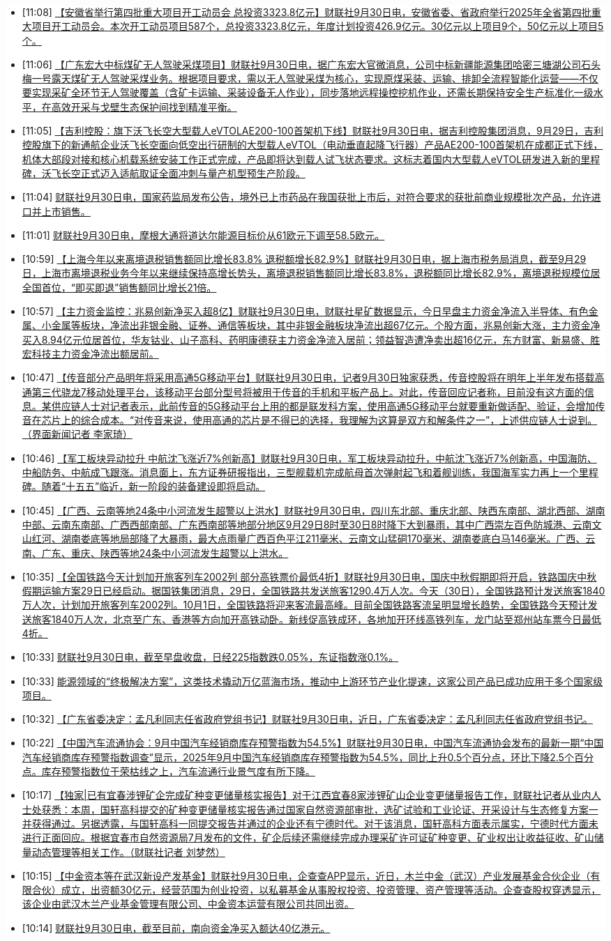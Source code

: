   - [11:08] [【安徽省举行第四批重大项目开工动员会 总投资3323.8亿元】财联社9月30日电，安徽省委、省政府举行2025年全省第四批重大项目开工动员会。本次开工动员项目587个，总投资3323.8亿元，年度计划投资426.9亿元。30亿元以上项目9个，50亿元以上项目5个。](https://www.cls.cn/detail/2160340)

  - [11:06] [【广东宏大中标煤矿无人驾驶采煤项目】财联社9月30日电，据广东宏大官微消息，公司中标新疆能源集团哈密三塘湖公司石头梅一号露天煤矿无人驾驶采煤业务。根据项目要求，需以无人驾驶采煤为核心，实现原煤采装、运输、排卸全流程智能化运营——不仅要实现采矿全环节无人驾驶覆盖（含矿卡运输、采装设备无人作业），同步落地远程操控挖机作业，还需长期保持安全生产标准化一级水平，在高效开采与戈壁生态保护间找到精准平衡。](https://www.cls.cn/detail/2160338)

  - [11:05] [【吉利控股：旗下沃飞长空大型载人eVTOLAE200-100首架机下线】财联社9月30日电，据吉利控股集团消息，9月29日，吉利控股旗下的新通航企业沃飞长空面向低空出行研制的大型载人eVTOL（电动垂直起降飞行器）产品AE200-100首架机在成都正式下线，机体大部段对接和核心机载系统安装工作正式完成，产品即将达到载人试飞状态要求。这标志着国内大型载人eVTOL研发进入新的里程碑，沃飞长空正式迈入适航取证全面冲刺与量产机型预生产阶段。](https://www.cls.cn/detail/2160337)

  - [11:04] [财联社9月30日电，国家药监局发布公告，境外已上市药品在我国获批上市后，对符合要求的获批前商业规模批次产品，允许进口并上市销售。](https://www.cls.cn/detail/2160333)

  - [11:01] [财联社9月30日电，摩根大通将道达尔能源目标价从61欧元下调至58.5欧元。](https://www.cls.cn/detail/2160328)

  - [10:59] [【上海今年以来离境退税销售额同比增长83.8% 退税额增长82.9%】财联社9月30日电，据上海市税务局消息，截至9月29日，上海市离境退税业务今年以来继续保持高增长势头，离境退税销售额同比增长83.8%，退税额同比增长82.9%，离境退税规模位居全国首位，“即买即退”销售额同比增长21倍。](https://www.cls.cn/detail/2160329)

  - [10:57] [【主力资金监控：兆易创新净买入超8亿】财联社9月30日电，财联社星矿数据显示，今日早盘主力资金净流入半导体、有色金属、小金属等板块，净流出非银金融、证券、通信等板块，其中非银金融板块净流出超67亿元。个股方面，兆易创新大涨，主力资金净买入8.94亿元位居首位，华友钴业、山子高科、药明康德获主力资金净流入居前；领益智造遭净卖出超16亿元，东方财富、新易盛、胜宏科技主力资金净流出额居前。](https://www.cls.cn/detail/2160325)

  - [10:47] [【传音部分产品明年将采用高通5G移动平台】财联社9月30日电，记者9月30日独家获悉，传音控股将在明年上半年发布搭载高通第三代骁龙7移动处理平台，该移动平台部分型号将被用于传音的手机和平板产品上。对此，传音回应记者称，目前没有这方面的信息。某供应链人士对记者表示，此前传音的5G移动平台上用的都是联发科方案，使用高通5G移动平台就要重新做适配、验证，会增加传音在芯片上的综合成本。“对传音来说，使用高通的芯片是不得已的选择，我理解为这算是双方和解条件之一”，上述供应链人士说到。（界面新闻记者 李家琦）](https://www.cls.cn/detail/2160314)

  - [10:46] [【军工板块异动拉升 中航沈飞涨近7%创新高】财联社9月30日电，军工板块异动拉升，中航沈飞涨近7%创新高，中国海防、中船防务、中航成飞跟涨。消息面上，东方证券研报指出，三型舰载机完成航母首次弹射起飞和着舰训练，我国海军实力再上一个里程碑。随着“十五五”临近，新一阶段的装备建设即将启动。](https://www.cls.cn/detail/2160313)

  - [10:45] [【广西、云南等地24条中小河流发生超警以上洪水】财联社9月30日电，四川东北部、重庆北部、陕西东南部、湖北西部、湖南中部、云南东南部、广西西部南部、广东西南部等地部分地区9月29日8时至30日8时降下大到暴雨，其中广西崇左百色防城港、云南文山红河、湖南娄底等地局部降了大暴雨，最大点雨量广西百色平江211毫米、云南文山猛硐170毫米、湖南娄底白马146毫米。广西、云南、广东、重庆、陕西等地24条中小河流发生超警以上洪水。](https://www.cls.cn/detail/2160312)

  - [10:35] [【全国铁路今天计划加开旅客列车2002列 部分高铁票价最低4折】财联社9月30日电，国庆中秋假期即将开启，铁路国庆中秋假期运输方案29日已经启动。据国铁集团消息，29日，全国铁路共发送旅客1290.4万人次。今天（30日），全国铁路预计发送旅客1840万人次，计划加开旅客列车2002列。10月1日，全国铁路将迎来客流最高峰。目前全国铁路客流呈明显增长趋势，全国铁路今天预计发送旅客1840万人次，北京至广东、香港等方向加开高铁动卧。新线促高铁成环，各地加开环线高铁列车，龙门站至郑州站车票今日最低4折。](https://www.cls.cn/detail/2160301)

  - [10:33] [财联社9月30日电，截至早盘收盘，日经225指数跌0.05%，东证指数涨0.1%。](https://www.cls.cn/detail/2160300)

  - [10:33] [能源领域的“终极解决方案”，这类技术撬动万亿蓝海市场，推动中上游环节产业化提速，这家公司产品已成功应用于多个国家级项目。](https://www.cls.cn/detail/2160294)

  - [10:32] [【广东省委决定：孟凡利同志任省政府党组书记】财联社9月30日电，近日，广东省委决定：孟凡利同志任省政府党组书记。](https://www.cls.cn/detail/2160296)

  - [10:22] [【中国汽车流通协会：9月中国汽车经销商库存预警指数为54.5%】财联社9月30日电，中国汽车流通协会发布的最新一期“中国汽车经销商库存预警指数调查”显示，2025年9月中国汽车经销商库存预警指数为54.5%，同比上升0.5个百分点，环比下降2.5个百分点。库存预警指数位于荣枯线之上，汽车流通行业景气度有所下降。](https://www.cls.cn/detail/2160287)

  - [10:17] [【独家|已有宜春涉锂矿企完成矿种变更储量核实报告】对于江西宜春8家涉锂矿山企业变更储量报告工作，财联社记者从业内人士处获悉：本周，国轩高科提交的矿种变更储量核实报告通过国家自然资源部审批，选矿试验和工业论证、开采设计与生态修复方案一并获得通过。另据透露，与国轩高科一同提交报告并通过的企业还有宁德时代。对于该消息，国轩高科方面表示属实，宁德时代方面未进行正面回应。根据宜春市自然资源局7月发布的文件，矿企后续还需继续完成办理采矿许可证矿种变更、矿业权出让收益征收、矿山储量动态管理等相关工作。（财联社记者 刘梦然）](https://www.cls.cn/detail/2160282)

  - [10:15] [【中金资本等在武汉新设产发基金】财联社9月30日电，企查查APP显示，近日，木兰中金（武汉）产业发展基金合伙企业（有限合伙）成立，出资额30亿元，经营范围为创业投资，以私募基金从事股权投资、投资管理、资产管理等活动。企查查股权穿透显示，该企业由武汉木兰产业基金管理有限公司、中金资本运营有限公司共同出资。](https://www.cls.cn/detail/2160275)

  - [10:14] [财联社9月30日电，截至目前，南向资金净买入额达40亿港元。](https://www.cls.cn/detail/2160280)
